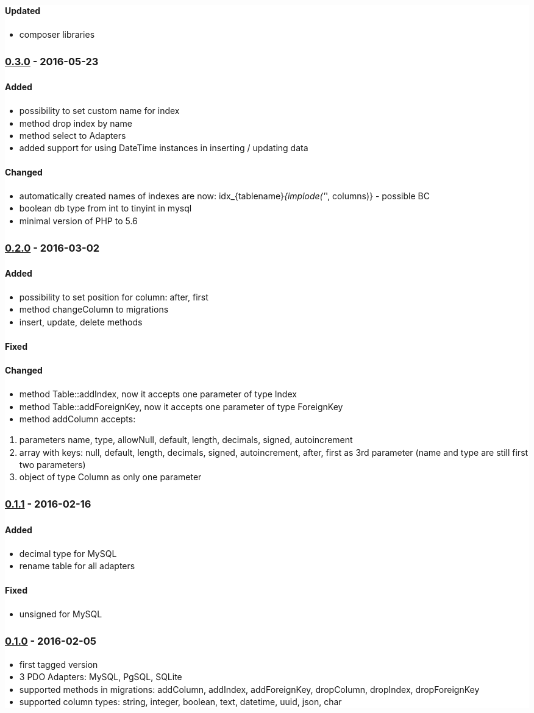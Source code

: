 #### Updated
- composer libraries

### [0.3.0] - 2016-05-23
#### Added
- possibility to set custom name for index
- method drop index by name
- method select to Adapters
- added support for using DateTime instances in inserting / updating data

#### Changed
- automatically created names of indexes are now: idx_{tablename}_{implode('_', columns)} - possible BC
- boolean db type from int to tinyint in mysql
- minimal version of PHP to 5.6

### [0.2.0] - 2016-03-02
#### Added
- possibility to set position for column: after, first
- method changeColumn to migrations
- insert, update, delete methods

#### Fixed

#### Changed
- method Table::addIndex, now it accepts one parameter of type Index
- method Table::addForeignKey, now it accepts one parameter of type ForeignKey
- method addColumn accepts:
1. parameters name, type, allowNull, default, length, decimals, signed, autoincrement
1. array with keys: null, default, length, decimals, signed, autoincrement, after, first as 3rd parameter (name and type are still first two parameters)
1. object of type Column as only one parameter

### [0.1.1] - 2016-02-16
#### Added
- decimal type for MySQL
- rename table for all adapters

#### Fixed
- unsigned for MySQL

### [0.1.0] - 2016-02-05
- first tagged version
- 3 PDO Adapters: MySQL, PgSQL, SQLite
- supported methods in migrations: addColumn, addIndex, addForeignKey, dropColumn, dropIndex, dropForeignKey
- supported column types: string, integer, boolean, text, datetime, uuid, json, char

[unreleased]: https://github.com/lulco/phoenix/compare/1.4.0...HEAD
[1.4.0]: https://github.com/lulco/phoenix/compare/1.3.0...1.4.0
[1.3.0]: https://github.com/lulco/phoenix/compare/1.2.0...1.3.0
[1.2.0]: https://github.com/lulco/phoenix/compare/1.1.1...1.2.0
[1.1.1]: https://github.com/lulco/phoenix/compare/1.1.0...1.1.1
[1.1.0]: https://github.com/lulco/phoenix/compare/1.0.0...1.1.0
[1.0.0]: https://github.com/lulco/phoenix/compare/0.13.0...1.0.0
[0.13.0]: https://github.com/lulco/phoenix/compare/0.12.1...0.13.0
[0.12.1]: https://github.com/lulco/phoenix/compare/0.12.0...0.12.1
[0.12.0]: https://github.com/lulco/phoenix/compare/0.11.0...0.12.0
[0.11.0]: https://github.com/lulco/phoenix/compare/0.10.0...0.11.0
[0.10.0]: https://github.com/lulco/phoenix/compare/0.9.1...0.10.0
[0.9.1]: https://github.com/lulco/phoenix/compare/0.9.0...0.9.1
[0.9.0]: https://github.com/lulco/phoenix/compare/0.8.0...0.9.0
[0.8.0]: https://github.com/lulco/phoenix/compare/0.7.0...0.8.0
[0.7.0]: https://github.com/lulco/phoenix/compare/0.6.1...0.7.0
[0.6.1]: https://github.com/lulco/phoenix/compare/0.6.0...0.6.1
[0.6.0]: https://github.com/lulco/phoenix/compare/0.5.0...0.6.0
[0.5.0]: https://github.com/lulco/phoenix/compare/0.4.0...0.5.0
[0.4.0]: https://github.com/lulco/phoenix/compare/0.3.0...0.4.0
[0.3.0]: https://github.com/lulco/phoenix/compare/0.2.0...0.3.0
[0.2.0]: https://github.com/lulco/phoenix/compare/0.1.1...0.2.0
[0.1.1]: https://github.com/lulco/phoenix/compare/0.1.0...0.1.1
[0.1.0]: https://github.com/lulco/phoenix/compare/0.0.0...0.1.0

